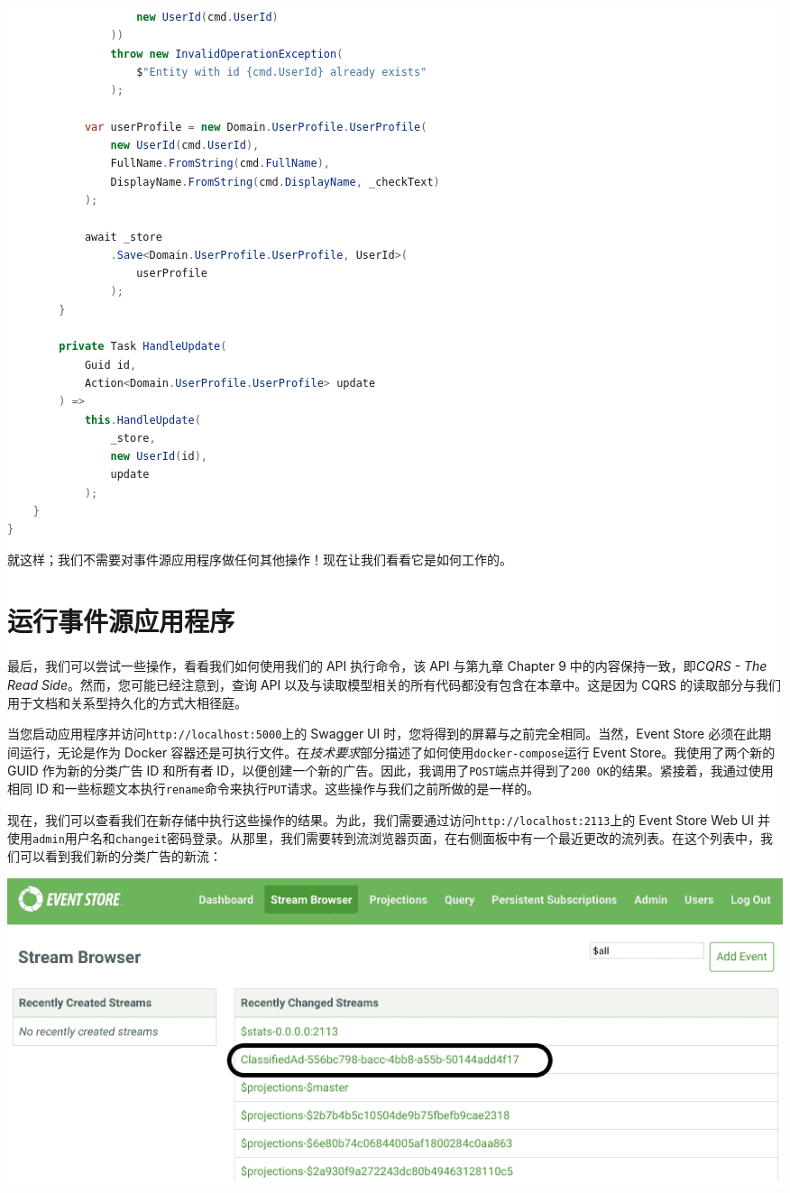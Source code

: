 ```cs
                    new UserId(cmd.UserId)
                ))
                throw new InvalidOperationException(
                    $"Entity with id {cmd.UserId} already exists"
                );

            var userProfile = new Domain.UserProfile.UserProfile(
                new UserId(cmd.UserId),
                FullName.FromString(cmd.FullName),
                DisplayName.FromString(cmd.DisplayName, _checkText)
            );

            await _store
                .Save<Domain.UserProfile.UserProfile, UserId>(
                    userProfile
                );
        }

        private Task HandleUpdate(
            Guid id,
            Action<Domain.UserProfile.UserProfile> update
        ) =>
            this.HandleUpdate(
                _store,
                new UserId(id),
                update
            );
    }
}
```

就这样；我们不需要对事件源应用程序做任何其他操作！现在让我们看看它是如何工作的。

# 运行事件源应用程序

最后，我们可以尝试一些操作，看看我们如何使用我们的 API 执行命令，该 API 与第九章 Chapter 9 中的内容保持一致，即*CQRS - The Read Side*。然而，您可能已经注意到，查询 API 以及与读取模型相关的所有代码都没有包含在本章中。这是因为 CQRS 的读取部分与我们用于文档和关系型持久化的方式大相径庭。

当您启动应用程序并访问`http://localhost:5000`上的 Swagger UI 时，您将得到的屏幕与之前完全相同。当然，Event Store 必须在此期间运行，无论是作为 Docker 容器还是可执行文件。在*技术要求*部分描述了如何使用`docker-compose`运行 Event Store。我使用了两个新的 GUID 作为新的分类广告 ID 和所有者 ID，以便创建一个新的广告。因此，我调用了`POST`端点并得到了`200 OK`的结果。紧接着，我通过使用相同 ID 和一些标题文本执行`rename`命令来执行`PUT`请求。这些操作与我们之前所做的是一样的。

现在，我们可以查看我们在新存储中执行这些操作的结果。为此，我们需要通过访问`http://localhost:2113`上的 Event Store Web UI 并使用`admin`用户名和`changeit`密码登录。从那里，我们需要转到流浏览器页面，在右侧面板中有一个最近更改的流列表。在这个列表中，我们可以看到我们新的分类广告的新流：

![图片](img/72963d6d-37f8-463c-934a-070468bf1b77.png)

